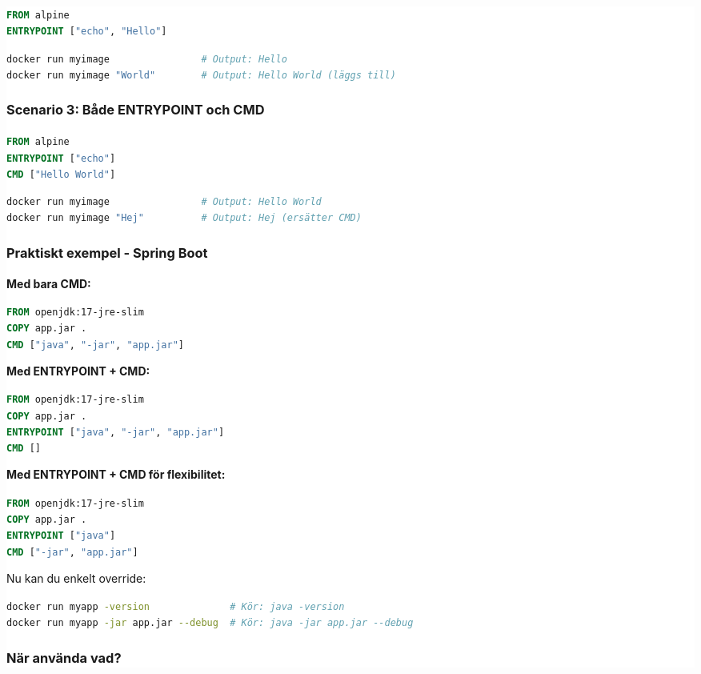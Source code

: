 ```dockerfile
FROM alpine
ENTRYPOINT ["echo", "Hello"]
```

```bash
docker run myimage                # Output: Hello
docker run myimage "World"        # Output: Hello World (läggs till)
```

### Scenario 3: Både ENTRYPOINT och CMD

```dockerfile
FROM alpine
ENTRYPOINT ["echo"]
CMD ["Hello World"]
```

```bash
docker run myimage                # Output: Hello World
docker run myimage "Hej"          # Output: Hej (ersätter CMD)
```

### Praktiskt exempel - Spring Boot

**Med bara CMD:**

```dockerfile
FROM openjdk:17-jre-slim
COPY app.jar .
CMD ["java", "-jar", "app.jar"]
```

**Med ENTRYPOINT + CMD:**

```dockerfile
FROM openjdk:17-jre-slim
COPY app.jar .
ENTRYPOINT ["java", "-jar", "app.jar"]
CMD []
```

**Med ENTRYPOINT + CMD för flexibilitet:**

```dockerfile
FROM openjdk:17-jre-slim
COPY app.jar .
ENTRYPOINT ["java"]
CMD ["-jar", "app.jar"]
```

Nu kan du enkelt override:

```bash
docker run myapp -version              # Kör: java -version
docker run myapp -jar app.jar --debug  # Kör: java -jar app.jar --debug
```

### När använda vad?
